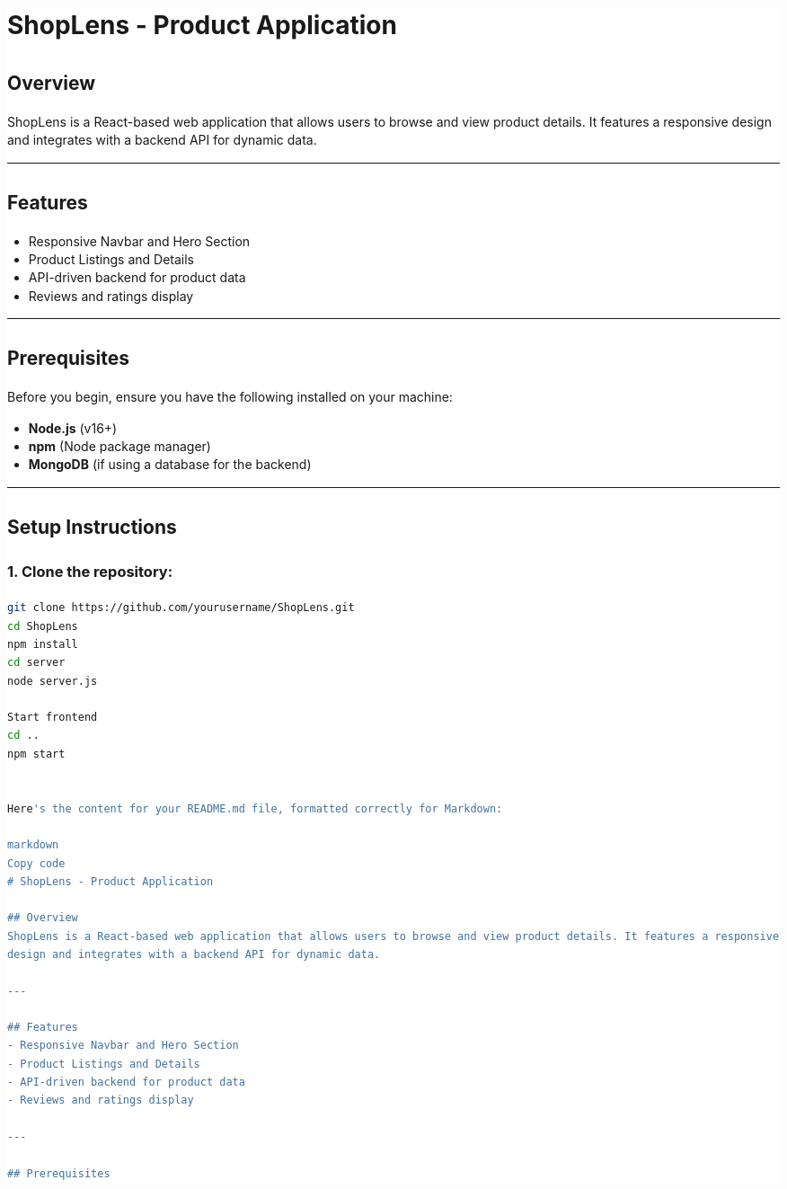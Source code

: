 # ShopLens - Product Application

## Overview
ShopLens is a React-based web application that allows users to browse and view product details. It features a responsive design and integrates with a backend API for dynamic data.

---

## Features
- Responsive Navbar and Hero Section
- Product Listings and Details
- API-driven backend for product data
- Reviews and ratings display

---

## Prerequisites
Before you begin, ensure you have the following installed on your machine:
- **Node.js** (v16+)
- **npm** (Node package manager)
- **MongoDB** (if using a database for the backend)

---

## Setup Instructions

### 1. Clone the repository:
```bash
git clone https://github.com/yourusername/ShopLens.git
cd ShopLens
npm install
cd server
node server.js

Start frontend
cd ..
npm start


Here's the content for your README.md file, formatted correctly for Markdown:

markdown
Copy code
# ShopLens - Product Application

## Overview
ShopLens is a React-based web application that allows users to browse and view product details. It features a responsive design and integrates with a backend API for dynamic data.

---

## Features
- Responsive Navbar and Hero Section
- Product Listings and Details
- API-driven backend for product data
- Reviews and ratings display

---

## Prerequisites
```